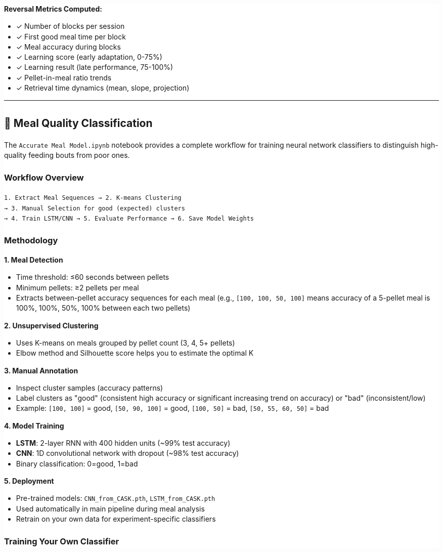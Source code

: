**Reversal Metrics Computed:**
- ✓ Number of blocks per session
- ✓ First good meal time per block
- ✓ Meal accuracy during blocks
- ✓ Learning score (early adaptation, 0-75%)
- ✓ Learning result (late performance, 75-100%)
- ✓ Pellet-in-meal ratio trends
- ✓ Retrieval time dynamics (mean, slope, projection)

---

## 🧠 Meal Quality Classification

The `Accurate Meal Model.ipynb` notebook provides a complete workflow for training neural network classifiers to distinguish high-quality feeding bouts from poor ones.

### Workflow Overview

```
1. Extract Meal Sequences → 2. K-means Clustering 
→ 3. Manual Selection for good (expected) clusters 
→ 4. Train LSTM/CNN → 5. Evaluate Performance → 6. Save Model Weights
```

### Methodology

**1. Meal Detection**
- Time threshold: ≤60 seconds between pellets
- Minimum pellets: ≥2 pellets per meal
- Extracts between-pellet accuracy sequences for each meal (e.g., `[100, 100, 50, 100]` means accuracy of a 5-pellet meal is 100%, 100%, 50%, 100% between each two pellets)

**2. Unsupervised Clustering**
- Uses K-means on meals grouped by pellet count (3, 4, 5+ pellets)
- Elbow method and Silhouette score helps you to estimate the optimal K

**3. Manual Annotation**
- Inspect cluster samples (accuracy patterns)
- Label clusters as "good" (consistent high accuracy or significant increasing trend on accuracy) or "bad" (inconsistent/low)
- Example: `[100, 100]` = good, `[50, 90, 100]` = good, `[100, 50]` = bad, `[50, 55, 60, 50]` = bad

**4. Model Training**
- **LSTM**: 2-layer RNN with 400 hidden units (~99% test accuracy)
- **CNN**: 1D convolutional network with dropout (~98% test accuracy)
- Binary classification: 0=good, 1=bad

**5. Deployment**
- Pre-trained models: `CNN_from_CASK.pth`, `LSTM_from_CASK.pth`
- Used automatically in main pipeline during meal analysis
- Retrain on your own data for experiment-specific classifiers

### Training Your Own Classifier
